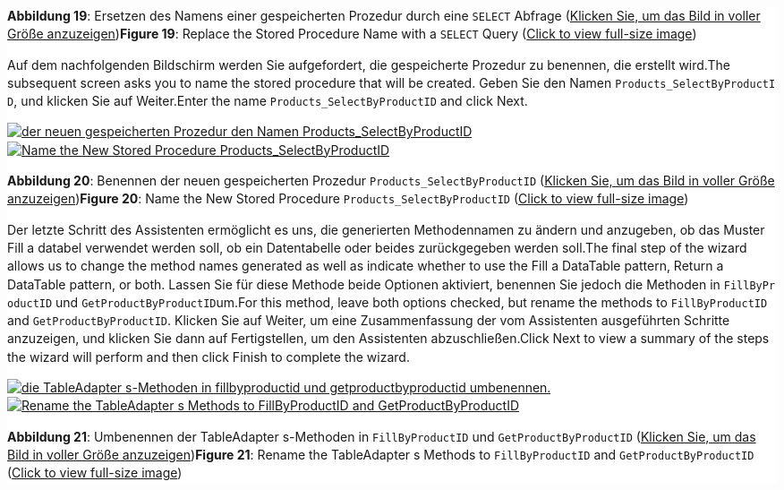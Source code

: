 <span data-ttu-id="26118-288">**Abbildung 19**: Ersetzen des Namens einer gespeicherten Prozedur durch eine `SELECT` Abfrage ([Klicken Sie, um das Bild in voller Größe anzuzeigen](creating-new-stored-procedures-for-the-typed-dataset-s-tableadapters-vb/_static/image43.png))</span><span class="sxs-lookup"><span data-stu-id="26118-288">**Figure 19**: Replace the Stored Procedure Name with a `SELECT` Query ([Click to view full-size image](creating-new-stored-procedures-for-the-typed-dataset-s-tableadapters-vb/_static/image43.png))</span></span>

<span data-ttu-id="26118-289">Auf dem nachfolgenden Bildschirm werden Sie aufgefordert, die gespeicherte Prozedur zu benennen, die erstellt wird.</span><span class="sxs-lookup"><span data-stu-id="26118-289">The subsequent screen asks you to name the stored procedure that will be created.</span></span> <span data-ttu-id="26118-290">Geben Sie den Namen `Products_SelectByProductID`, und klicken Sie auf Weiter.</span><span class="sxs-lookup"><span data-stu-id="26118-290">Enter the name `Products_SelectByProductID` and click Next.</span></span>

<span data-ttu-id="26118-291">[![der neuen gespeicherten Prozedur den Namen Products_SelectByProductID](creating-new-stored-procedures-for-the-typed-dataset-s-tableadapters-vb/_static/image45.png)](creating-new-stored-procedures-for-the-typed-dataset-s-tableadapters-vb/_static/image44.png)</span><span class="sxs-lookup"><span data-stu-id="26118-291">[![Name the New Stored Procedure Products_SelectByProductID](creating-new-stored-procedures-for-the-typed-dataset-s-tableadapters-vb/_static/image45.png)](creating-new-stored-procedures-for-the-typed-dataset-s-tableadapters-vb/_static/image44.png)</span></span>

<span data-ttu-id="26118-292">**Abbildung 20**: Benennen der neuen gespeicherten Prozedur `Products_SelectByProductID` ([Klicken Sie, um das Bild in voller Größe anzuzeigen](creating-new-stored-procedures-for-the-typed-dataset-s-tableadapters-vb/_static/image46.png))</span><span class="sxs-lookup"><span data-stu-id="26118-292">**Figure 20**: Name the New Stored Procedure `Products_SelectByProductID` ([Click to view full-size image](creating-new-stored-procedures-for-the-typed-dataset-s-tableadapters-vb/_static/image46.png))</span></span>

<span data-ttu-id="26118-293">Der letzte Schritt des Assistenten ermöglicht es uns, die generierten Methodennamen zu ändern und anzugeben, ob das Muster Fill a databel verwendet werden soll, ob ein Datentabelle oder beides zurückgegeben werden soll.</span><span class="sxs-lookup"><span data-stu-id="26118-293">The final step of the wizard allows us to change the method names generated as well as indicate whether to use the Fill a DataTable pattern, Return a DataTable pattern, or both.</span></span> <span data-ttu-id="26118-294">Lassen Sie für diese Methode beide Optionen aktiviert, benennen Sie jedoch die Methoden in `FillByProductID` und `GetProductByProductID`um.</span><span class="sxs-lookup"><span data-stu-id="26118-294">For this method, leave both options checked, but rename the methods to `FillByProductID` and `GetProductByProductID`.</span></span> <span data-ttu-id="26118-295">Klicken Sie auf Weiter, um eine Zusammenfassung der vom Assistenten ausgeführten Schritte anzuzeigen, und klicken Sie dann auf Fertigstellen, um den Assistenten abzuschließen.</span><span class="sxs-lookup"><span data-stu-id="26118-295">Click Next to view a summary of the steps the wizard will perform and then click Finish to complete the wizard.</span></span>

<span data-ttu-id="26118-296">[![die TableAdapter s-Methoden in fillbyproductid und getproductbyproductid umbenennen.](creating-new-stored-procedures-for-the-typed-dataset-s-tableadapters-vb/_static/image48.png)](creating-new-stored-procedures-for-the-typed-dataset-s-tableadapters-vb/_static/image47.png)</span><span class="sxs-lookup"><span data-stu-id="26118-296">[![Rename the TableAdapter s Methods to FillByProductID and GetProductByProductID](creating-new-stored-procedures-for-the-typed-dataset-s-tableadapters-vb/_static/image48.png)](creating-new-stored-procedures-for-the-typed-dataset-s-tableadapters-vb/_static/image47.png)</span></span>

<span data-ttu-id="26118-297">**Abbildung 21**: Umbenennen der TableAdapter s-Methoden in `FillByProductID` und `GetProductByProductID` ([Klicken Sie, um das Bild in voller Größe anzuzeigen](creating-new-stored-procedures-for-the-typed-dataset-s-tableadapters-vb/_static/image49.png))</span><span class="sxs-lookup"><span data-stu-id="26118-297">**Figure 21**: Rename the TableAdapter s Methods to `FillByProductID` and `GetProductByProductID` ([Click to view full-size image](creating-new-stored-procedures-for-the-typed-dataset-s-tableadapters-vb/_static/image49.png))</span></span>
